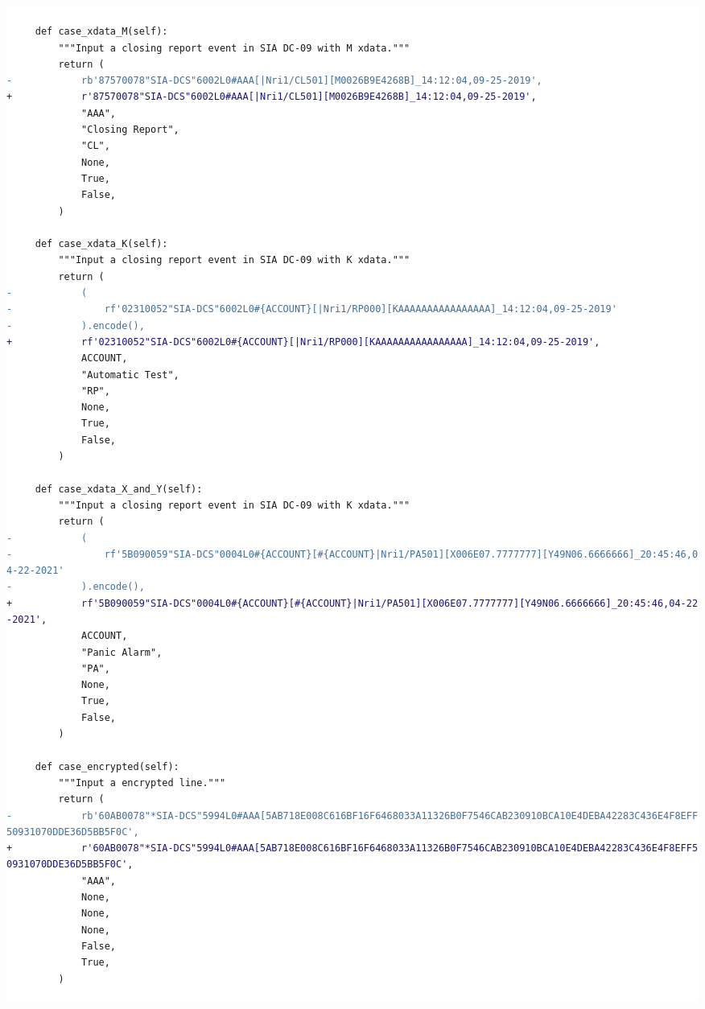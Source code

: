 ```diff
 
     def case_xdata_M(self):
         """Input a closing report event in SIA DC-09 with M xdata."""
         return (
-            rb'87570078"SIA-DCS"6002L0#AAA[|Nri1/CL501][M0026B9E4268B]_14:12:04,09-25-2019',
+            r'87570078"SIA-DCS"6002L0#AAA[|Nri1/CL501][M0026B9E4268B]_14:12:04,09-25-2019',
             "AAA",
             "Closing Report",
             "CL",
             None,
             True,
             False,
         )
 
     def case_xdata_K(self):
         """Input a closing report event in SIA DC-09 with K xdata."""
         return (
-            (
-                rf'02310052"SIA-DCS"6002L0#{ACCOUNT}[|Nri1/RP000][KAAAAAAAAAAAAAAAA]_14:12:04,09-25-2019'
-            ).encode(),
+            rf'02310052"SIA-DCS"6002L0#{ACCOUNT}[|Nri1/RP000][KAAAAAAAAAAAAAAAA]_14:12:04,09-25-2019',
             ACCOUNT,
             "Automatic Test",
             "RP",
             None,
             True,
             False,
         )
 
     def case_xdata_X_and_Y(self):
         """Input a closing report event in SIA DC-09 with K xdata."""
         return (
-            (
-                rf'5B090059"SIA-DCS"0004L0#{ACCOUNT}[#{ACCOUNT}|Nri1/PA501][X006E07.7777777][Y49N06.6666666]_20:45:46,04-22-2021'
-            ).encode(),
+            rf'5B090059"SIA-DCS"0004L0#{ACCOUNT}[#{ACCOUNT}|Nri1/PA501][X006E07.7777777][Y49N06.6666666]_20:45:46,04-22-2021',
             ACCOUNT,
             "Panic Alarm",
             "PA",
             None,
             True,
             False,
         )
 
     def case_encrypted(self):
         """Input a encrypted line."""
         return (
-            rb'60AB0078"*SIA-DCS"5994L0#AAA[5AB718E008C616BF16F6468033A11326B0F7546CAB230910BCA10E4DEBA42283C436E4F8EFF50931070DDE36D5BB5F0C',
+            r'60AB0078"*SIA-DCS"5994L0#AAA[5AB718E008C616BF16F6468033A11326B0F7546CAB230910BCA10E4DEBA42283C436E4F8EFF50931070DDE36D5BB5F0C',
             "AAA",
             None,
             None,
             None,
             False,
             True,
         )
 
```